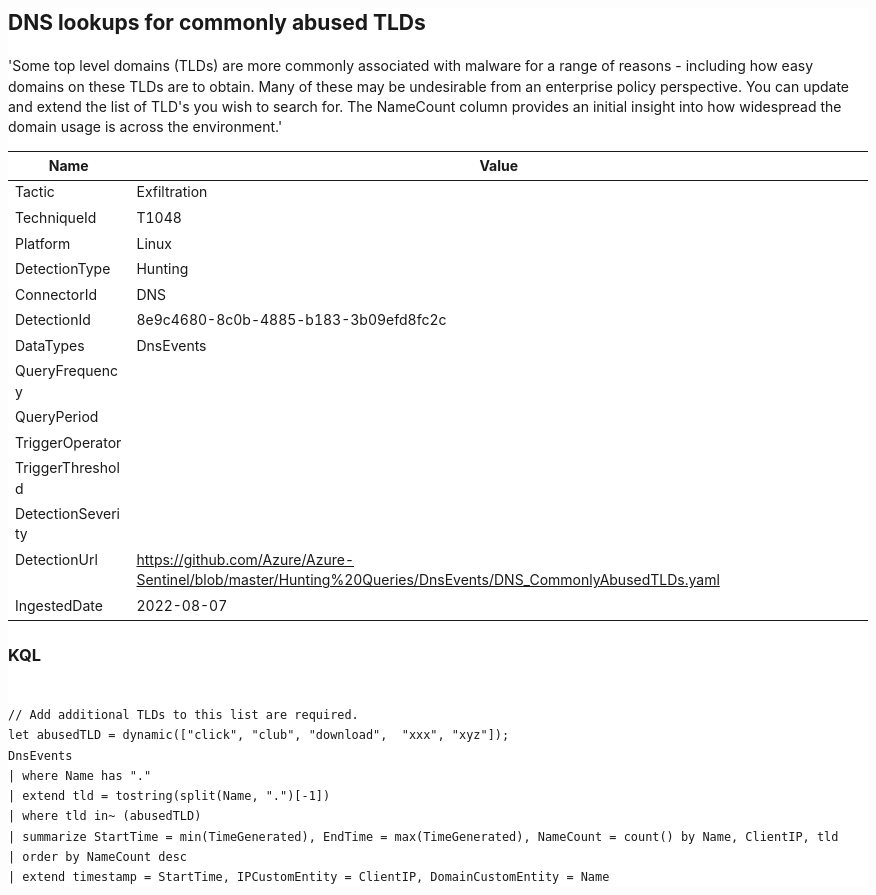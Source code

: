 ## DNS lookups for commonly abused TLDs

'Some top level domains (TLDs) are more commonly associated with malware for a range of 
reasons - including how easy domains on these TLDs are to obtain. Many of these may be undesirable 
from an enterprise policy perspective. You can update and extend the list of TLD's  you wish to search for.
The NameCount column provides an initial insight into how widespread the domain usage is across the environment.'

|Name | Value |
| --- | --- |
|Tactic | Exfiltration|
|TechniqueId | T1048|
|Platform | Linux|
|DetectionType | Hunting |
|ConnectorId | DNS |
|DetectionId | 8e9c4680-8c0b-4885-b183-3b09efd8fc2c |
|DataTypes | DnsEvents |
|QueryFrequency |  |
|QueryPeriod |  |
|TriggerOperator |  |
|TriggerThreshold |  |
|DetectionSeverity |  |
|DetectionUrl | https://github.com/Azure/Azure-Sentinel/blob/master/Hunting%20Queries/DnsEvents/DNS_CommonlyAbusedTLDs.yaml |
|IngestedDate | 2022-08-07 |

### KQL
```kql

// Add additional TLDs to this list are required.
let abusedTLD = dynamic(["click", "club", "download",  "xxx", "xyz"]);
DnsEvents
| where Name has "." 
| extend tld = tostring(split(Name, ".")[-1])
| where tld in~ (abusedTLD)
| summarize StartTime = min(TimeGenerated), EndTime = max(TimeGenerated), NameCount = count() by Name, ClientIP, tld
| order by NameCount desc
| extend timestamp = StartTime, IPCustomEntity = ClientIP, DomainCustomEntity = Name

```
